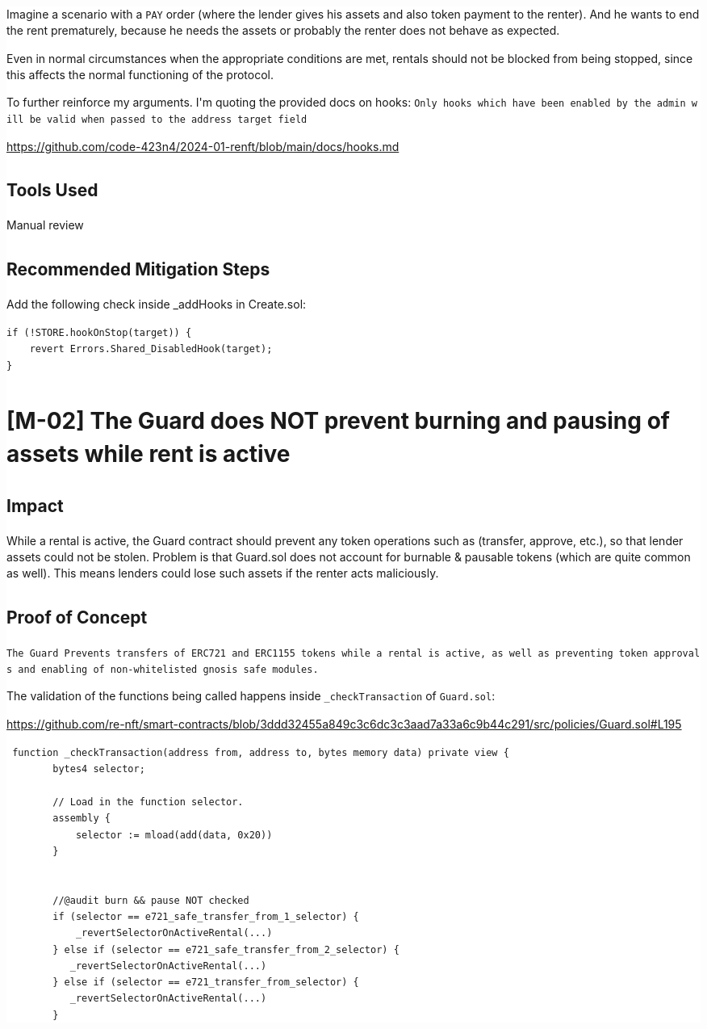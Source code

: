 Imagine a scenario with a `PAY` order (where the lender gives his assets and also token payment to the renter). And he wants to end the rent prematurely, because he needs the assets or probably the renter does not behave as expected.

Even in normal circumstances when the appropriate conditions are met, rentals should not be blocked from being stopped, since this affects the normal functioning of the protocol.

To further reinforce my arguments. I'm quoting the provided docs on hooks:
`Only hooks which have been enabled by the admin will be valid when passed to the address target field`

https://github.com/code-423n4/2024-01-renft/blob/main/docs/hooks.md

## Tools Used

Manual review

## Recommended Mitigation Steps

Add the following check inside _addHooks in Create.sol:

```solidity
if (!STORE.hookOnStop(target)) {
    revert Errors.Shared_DisabledHook(target);
}
```

# [M-02] The Guard does NOT prevent burning and pausing of assets while rent is active

## Impact

While a rental is active, the Guard contract should prevent any token operations such as (transfer, approve, etc.), so that lender assets could not be stolen. Problem is that Guard.sol does not account for burnable & pausable tokens (which are quite common as well). This means lenders could lose such assets if the renter acts maliciously.

## Proof of Concept

`The Guard Prevents transfers of ERC721 and ERC1155 tokens while a rental is active, as well as preventing token approvals and enabling of non-whitelisted gnosis safe modules.`

The validation of the functions being called happens inside `_checkTransaction` of `Guard.sol`:

https://github.com/re-nft/smart-contracts/blob/3ddd32455a849c3c6dc3c3aad7a33a6c9b44c291/src/policies/Guard.sol#L195

```solidity
 function _checkTransaction(address from, address to, bytes memory data) private view {
        bytes4 selector;

        // Load in the function selector.
        assembly {
            selector := mload(add(data, 0x20))
        }

       
        //@audit burn && pause NOT checked
        if (selector == e721_safe_transfer_from_1_selector) {
            _revertSelectorOnActiveRental(...)
        } else if (selector == e721_safe_transfer_from_2_selector) {
           _revertSelectorOnActiveRental(...)
        } else if (selector == e721_transfer_from_selector) {
           _revertSelectorOnActiveRental(...)
        }
```
